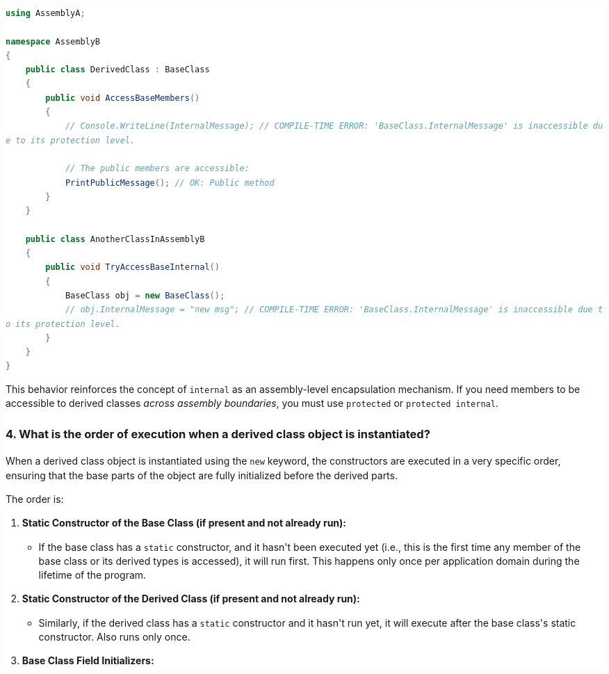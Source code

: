 ```csharp
using AssemblyA;

namespace AssemblyB
{
    public class DerivedClass : BaseClass
    {
        public void AccessBaseMembers()
        {
            // Console.WriteLine(InternalMessage); // COMPILE-TIME ERROR: 'BaseClass.InternalMessage' is inaccessible due to its protection level.

            // The public members are accessible:
            PrintPublicMessage(); // OK: Public method
        }
    }

    public class AnotherClassInAssemblyB
    {
        public void TryAccessBaseInternal()
        {
            BaseClass obj = new BaseClass();
            // obj.InternalMessage = "new msg"; // COMPILE-TIME ERROR: 'BaseClass.InternalMessage' is inaccessible due to its protection level.
        }
    }
}
```

This behavior reinforces the concept of `internal` as an assembly-level encapsulation mechanism. If you need members to be accessible to derived classes *across assembly boundaries*, you must use `protected` or `protected internal`.

### 4\. What is the order of execution when a derived class object is instantiated?

When a derived class object is instantiated using the `new` keyword, the constructors are executed in a very specific order, ensuring that the base parts of the object are fully initialized before the derived parts.

The order is:

1.  **Static Constructor of the Base Class (if present and not already run):**

      * If the base class has a `static` constructor, and it hasn't been executed yet (i.e., this is the first time any member of the base class or its derived types is accessed), it will run first. This happens only once per application domain during the lifetime of the program.

2.  **Static Constructor of the Derived Class (if present and not already run):**

      * Similarly, if the derived class has a `static` constructor and it hasn't run yet, it will execute after the base class's static constructor. Also runs only once.

3.  **Base Class Field Initializers:**
